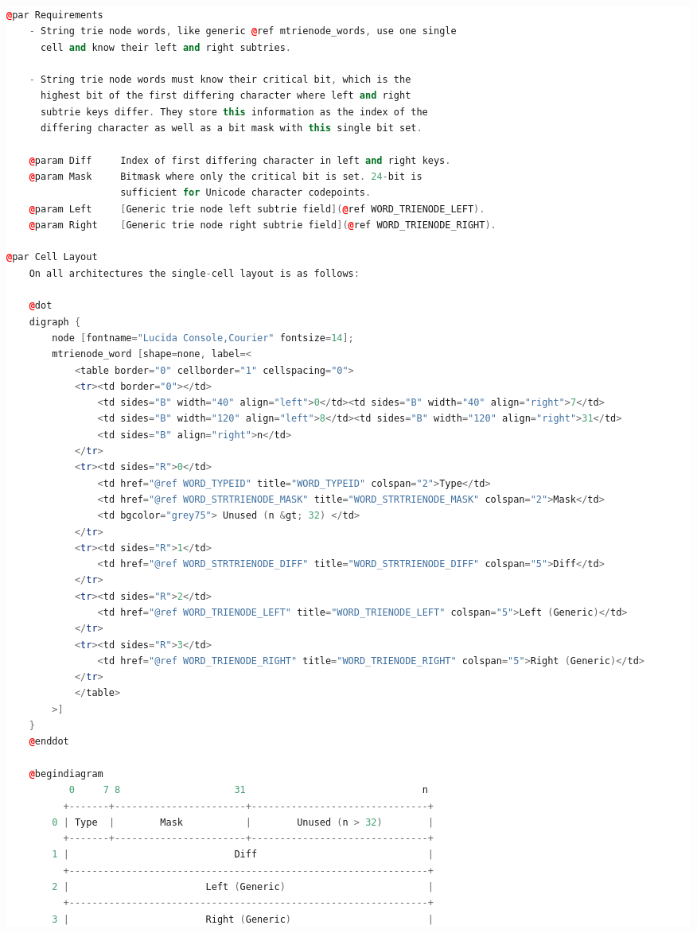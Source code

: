 ```cpp
@par Requirements
    - String trie node words, like generic @ref mtrienode_words, use one single
      cell and know their left and right subtries.
  
    - String trie node words must know their critical bit, which is the
      highest bit of the first differing character where left and right
      subtrie keys differ. They store this information as the index of the
      differing character as well as a bit mask with this single bit set.

    @param Diff     Index of first differing character in left and right keys.
    @param Mask     Bitmask where only the critical bit is set. 24-bit is
                    sufficient for Unicode character codepoints.
    @param Left     [Generic trie node left subtrie field](@ref WORD_TRIENODE_LEFT).
    @param Right    [Generic trie node right subtrie field](@ref WORD_TRIENODE_RIGHT).

@par Cell Layout
    On all architectures the single-cell layout is as follows:

    @dot
    digraph {
        node [fontname="Lucida Console,Courier" fontsize=14];
        mtrienode_word [shape=none, label=<
            <table border="0" cellborder="1" cellspacing="0">
            <tr><td border="0"></td>
                <td sides="B" width="40" align="left">0</td><td sides="B" width="40" align="right">7</td>
                <td sides="B" width="120" align="left">8</td><td sides="B" width="120" align="right">31</td>
                <td sides="B" align="right">n</td>
            </tr>
            <tr><td sides="R">0</td>
                <td href="@ref WORD_TYPEID" title="WORD_TYPEID" colspan="2">Type</td>
                <td href="@ref WORD_STRTRIENODE_MASK" title="WORD_STRTRIENODE_MASK" colspan="2">Mask</td>
                <td bgcolor="grey75"> Unused (n &gt; 32) </td>
            </tr>
            <tr><td sides="R">1</td>
                <td href="@ref WORD_STRTRIENODE_DIFF" title="WORD_STRTRIENODE_DIFF" colspan="5">Diff</td>
            </tr>
            <tr><td sides="R">2</td>
                <td href="@ref WORD_TRIENODE_LEFT" title="WORD_TRIENODE_LEFT" colspan="5">Left (Generic)</td>
            </tr>
            <tr><td sides="R">3</td>
                <td href="@ref WORD_TRIENODE_RIGHT" title="WORD_TRIENODE_RIGHT" colspan="5">Right (Generic)</td>
            </tr>
            </table>
        >]
    }
    @enddot

    @begindiagram
           0     7 8                    31                               n
          +-------+-----------------------+-------------------------------+
        0 | Type  |        Mask           |        Unused (n > 32)        |
          +-------+-----------------------+-------------------------------+
        1 |                             Diff                              |
          +---------------------------------------------------------------+
        2 |                        Left (Generic)                         |
          +---------------------------------------------------------------+
        3 |                        Right (Generic)                        |
```

[public]: https://img.shields.io/badge/-public-brightgreen (public)
[C++]: https://img.shields.io/badge/language-C%2B%2B-blue (C++)
[private]: https://img.shields.io/badge/-private-red (private)
[Markdown]: https://img.shields.io/badge/language-Markdown-blue (Markdown)
[static]: https://img.shields.io/badge/-static-lightgrey (static)